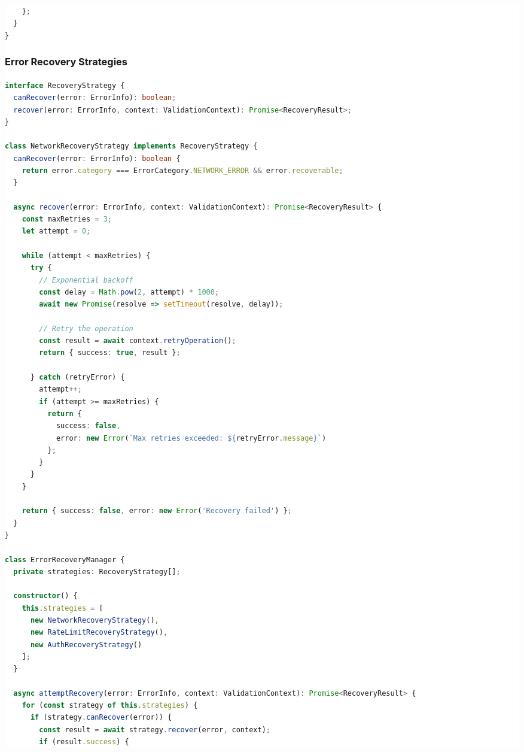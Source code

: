 ```typescript
    };
  }
}
```

### Error Recovery Strategies

```typescript
interface RecoveryStrategy {
  canRecover(error: ErrorInfo): boolean;
  recover(error: ErrorInfo, context: ValidationContext): Promise<RecoveryResult>;
}

class NetworkRecoveryStrategy implements RecoveryStrategy {
  canRecover(error: ErrorInfo): boolean {
    return error.category === ErrorCategory.NETWORK_ERROR && error.recoverable;
  }

  async recover(error: ErrorInfo, context: ValidationContext): Promise<RecoveryResult> {
    const maxRetries = 3;
    let attempt = 0;
    
    while (attempt < maxRetries) {
      try {
        // Exponential backoff
        const delay = Math.pow(2, attempt) * 1000;
        await new Promise(resolve => setTimeout(resolve, delay));
        
        // Retry the operation
        const result = await context.retryOperation();
        return { success: true, result };
        
      } catch (retryError) {
        attempt++;
        if (attempt >= maxRetries) {
          return {
            success: false,
            error: new Error(`Max retries exceeded: ${retryError.message}`)
          };
        }
      }
    }
    
    return { success: false, error: new Error('Recovery failed') };
  }
}

class ErrorRecoveryManager {
  private strategies: RecoveryStrategy[];
  
  constructor() {
    this.strategies = [
      new NetworkRecoveryStrategy(),
      new RateLimitRecoveryStrategy(),
      new AuthRecoveryStrategy()
    ];
  }

  async attemptRecovery(error: ErrorInfo, context: ValidationContext): Promise<RecoveryResult> {
    for (const strategy of this.strategies) {
      if (strategy.canRecover(error)) {
        const result = await strategy.recover(error, context);
        if (result.success) {
```